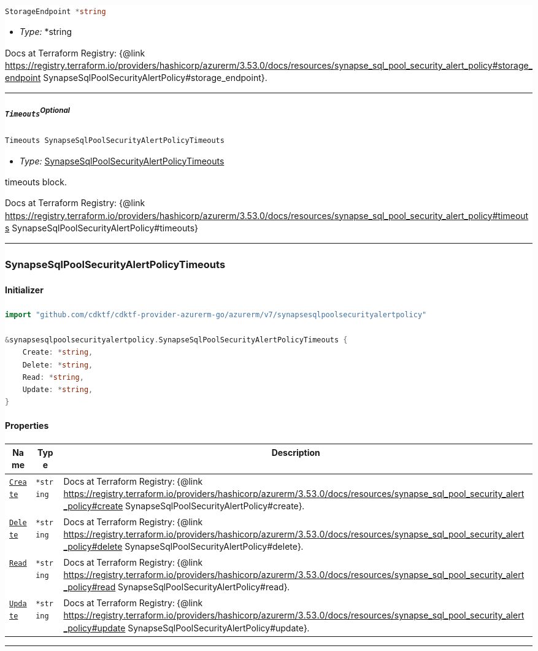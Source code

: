 ```go
StorageEndpoint *string
```

- *Type:* *string

Docs at Terraform Registry: {@link https://registry.terraform.io/providers/hashicorp/azurerm/3.53.0/docs/resources/synapse_sql_pool_security_alert_policy#storage_endpoint SynapseSqlPoolSecurityAlertPolicy#storage_endpoint}.

---

##### `Timeouts`<sup>Optional</sup> <a name="Timeouts" id="@cdktf/provider-azurerm.synapseSqlPoolSecurityAlertPolicy.SynapseSqlPoolSecurityAlertPolicyConfig.property.timeouts"></a>

```go
Timeouts SynapseSqlPoolSecurityAlertPolicyTimeouts
```

- *Type:* <a href="#@cdktf/provider-azurerm.synapseSqlPoolSecurityAlertPolicy.SynapseSqlPoolSecurityAlertPolicyTimeouts">SynapseSqlPoolSecurityAlertPolicyTimeouts</a>

timeouts block.

Docs at Terraform Registry: {@link https://registry.terraform.io/providers/hashicorp/azurerm/3.53.0/docs/resources/synapse_sql_pool_security_alert_policy#timeouts SynapseSqlPoolSecurityAlertPolicy#timeouts}

---

### SynapseSqlPoolSecurityAlertPolicyTimeouts <a name="SynapseSqlPoolSecurityAlertPolicyTimeouts" id="@cdktf/provider-azurerm.synapseSqlPoolSecurityAlertPolicy.SynapseSqlPoolSecurityAlertPolicyTimeouts"></a>

#### Initializer <a name="Initializer" id="@cdktf/provider-azurerm.synapseSqlPoolSecurityAlertPolicy.SynapseSqlPoolSecurityAlertPolicyTimeouts.Initializer"></a>

```go
import "github.com/cdktf/cdktf-provider-azurerm-go/azurerm/v7/synapsesqlpoolsecurityalertpolicy"

&synapsesqlpoolsecurityalertpolicy.SynapseSqlPoolSecurityAlertPolicyTimeouts {
	Create: *string,
	Delete: *string,
	Read: *string,
	Update: *string,
}
```

#### Properties <a name="Properties" id="Properties"></a>

| **Name** | **Type** | **Description** |
| --- | --- | --- |
| <code><a href="#@cdktf/provider-azurerm.synapseSqlPoolSecurityAlertPolicy.SynapseSqlPoolSecurityAlertPolicyTimeouts.property.create">Create</a></code> | <code>*string</code> | Docs at Terraform Registry: {@link https://registry.terraform.io/providers/hashicorp/azurerm/3.53.0/docs/resources/synapse_sql_pool_security_alert_policy#create SynapseSqlPoolSecurityAlertPolicy#create}. |
| <code><a href="#@cdktf/provider-azurerm.synapseSqlPoolSecurityAlertPolicy.SynapseSqlPoolSecurityAlertPolicyTimeouts.property.delete">Delete</a></code> | <code>*string</code> | Docs at Terraform Registry: {@link https://registry.terraform.io/providers/hashicorp/azurerm/3.53.0/docs/resources/synapse_sql_pool_security_alert_policy#delete SynapseSqlPoolSecurityAlertPolicy#delete}. |
| <code><a href="#@cdktf/provider-azurerm.synapseSqlPoolSecurityAlertPolicy.SynapseSqlPoolSecurityAlertPolicyTimeouts.property.read">Read</a></code> | <code>*string</code> | Docs at Terraform Registry: {@link https://registry.terraform.io/providers/hashicorp/azurerm/3.53.0/docs/resources/synapse_sql_pool_security_alert_policy#read SynapseSqlPoolSecurityAlertPolicy#read}. |
| <code><a href="#@cdktf/provider-azurerm.synapseSqlPoolSecurityAlertPolicy.SynapseSqlPoolSecurityAlertPolicyTimeouts.property.update">Update</a></code> | <code>*string</code> | Docs at Terraform Registry: {@link https://registry.terraform.io/providers/hashicorp/azurerm/3.53.0/docs/resources/synapse_sql_pool_security_alert_policy#update SynapseSqlPoolSecurityAlertPolicy#update}. |

---